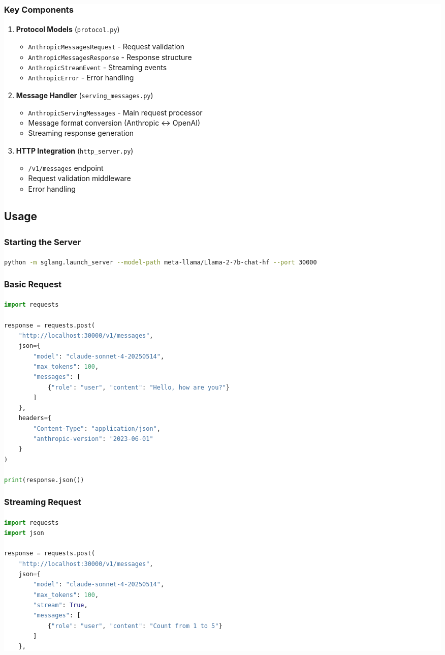 ### Key Components

1. **Protocol Models** (`protocol.py`)
   - `AnthropicMessagesRequest` - Request validation
   - `AnthropicMessagesResponse` - Response structure
   - `AnthropicStreamEvent` - Streaming events
   - `AnthropicError` - Error handling

2. **Message Handler** (`serving_messages.py`)
   - `AnthropicServingMessages` - Main request processor
   - Message format conversion (Anthropic ↔ OpenAI)
   - Streaming response generation

3. **HTTP Integration** (`http_server.py`)
   - `/v1/messages` endpoint
   - Request validation middleware
   - Error handling

## Usage

### Starting the Server

```bash
python -m sglang.launch_server --model-path meta-llama/Llama-2-7b-chat-hf --port 30000
```

### Basic Request

```python
import requests

response = requests.post(
    "http://localhost:30000/v1/messages",
    json={
        "model": "claude-sonnet-4-20250514",
        "max_tokens": 100,
        "messages": [
            {"role": "user", "content": "Hello, how are you?"}
        ]
    },
    headers={
        "Content-Type": "application/json",
        "anthropic-version": "2023-06-01"
    }
)

print(response.json())
```

### Streaming Request

```python
import requests
import json

response = requests.post(
    "http://localhost:30000/v1/messages",
    json={
        "model": "claude-sonnet-4-20250514",
        "max_tokens": 100,
        "stream": True,
        "messages": [
            {"role": "user", "content": "Count from 1 to 5"}
        ]
    },
```